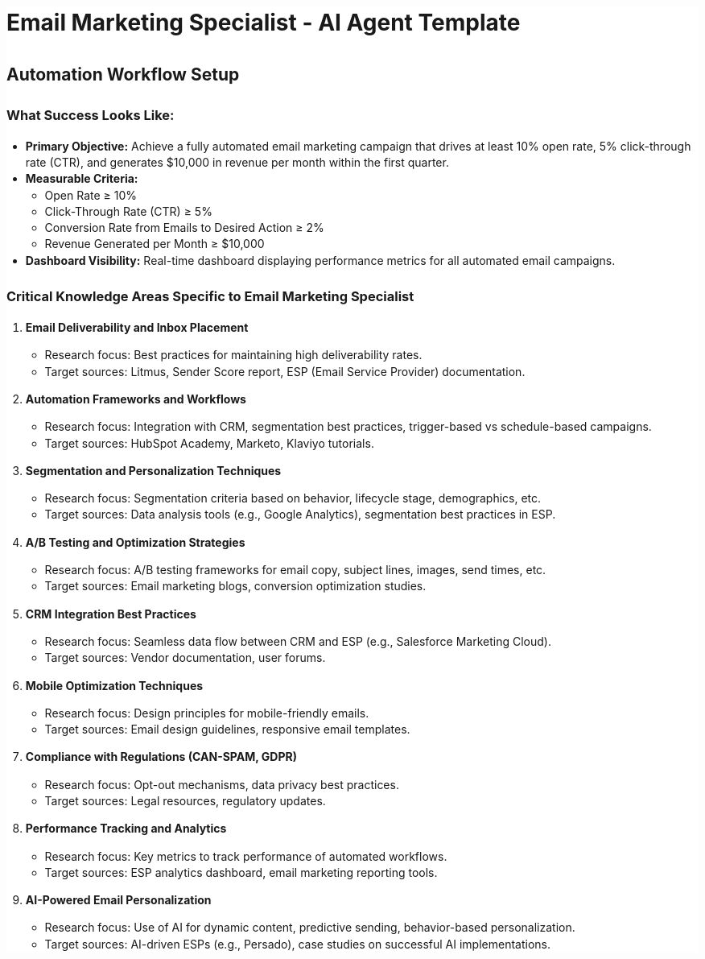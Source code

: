 # Email Marketing Specialist - AI Agent Template
## Automation Workflow Setup

### What Success Looks Like:
- **Primary Objective:** Achieve a fully automated email marketing campaign that drives at least 10% open rate, 5% click-through rate (CTR), and generates $10,000 in revenue per month within the first quarter.
- **Measurable Criteria:**
  - Open Rate ≥ 10%
  - Click-Through Rate (CTR) ≥ 5%
  - Conversion Rate from Emails to Desired Action ≥ 2%
  - Revenue Generated per Month ≥ $10,000
- **Dashboard Visibility:** Real-time dashboard displaying performance metrics for all automated email campaigns.

### Critical Knowledge Areas Specific to Email Marketing Specialist

1. **Email Deliverability and Inbox Placement**
   - Research focus: Best practices for maintaining high deliverability rates.
   - Target sources: Litmus, Sender Score report, ESP (Email Service Provider) documentation.

2. **Automation Frameworks and Workflows**
   - Research focus: Integration with CRM, segmentation best practices, trigger-based vs schedule-based campaigns.
   - Target sources: HubSpot Academy, Marketo, Klaviyo tutorials.

3. **Segmentation and Personalization Techniques**
   - Research focus: Segmentation criteria based on behavior, lifecycle stage, demographics, etc.
   - Target sources: Data analysis tools (e.g., Google Analytics), segmentation best practices in ESP.

4. **A/B Testing and Optimization Strategies**
   - Research focus: A/B testing frameworks for email copy, subject lines, images, send times, etc.
   - Target sources: Email marketing blogs, conversion optimization studies.

5. **CRM Integration Best Practices**
   - Research focus: Seamless data flow between CRM and ESP (e.g., Salesforce Marketing Cloud).
   - Target sources: Vendor documentation, user forums.

6. **Mobile Optimization Techniques**
   - Research focus: Design principles for mobile-friendly emails.
   - Target sources: Email design guidelines, responsive email templates.

7. **Compliance with Regulations (CAN-SPAM, GDPR)**
   - Research focus: Opt-out mechanisms, data privacy best practices.
   - Target sources: Legal resources, regulatory updates.

8. **Performance Tracking and Analytics**
   - Research focus: Key metrics to track performance of automated workflows.
   - Target sources: ESP analytics dashboard, email marketing reporting tools.

9. **AI-Powered Email Personalization**
   - Research focus: Use of AI for dynamic content, predictive sending, behavior-based personalization.
   - Target sources: AI-driven ESPs (e.g., Persado), case studies on successful AI implementations.
